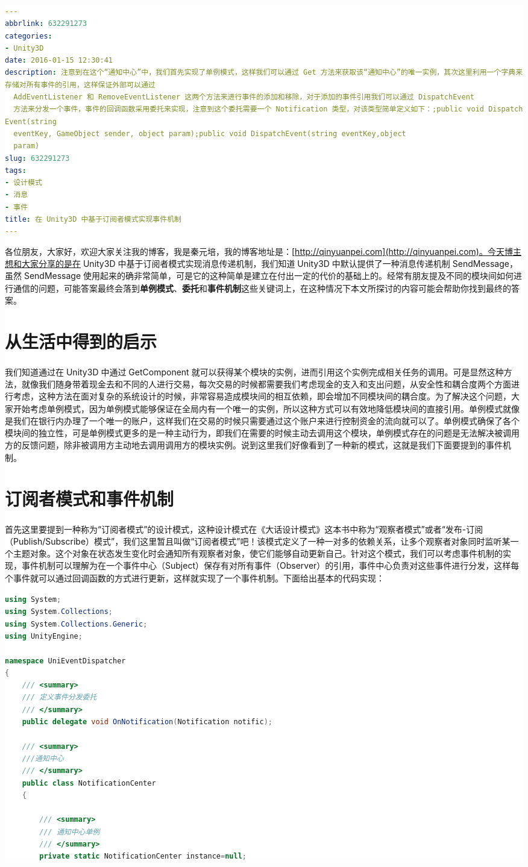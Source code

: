 ```yaml
---
abbrlink: 632291273
categories:
- Unity3D
date: 2016-01-15 12:30:41
description: 注意到在这个“通知中心”中，我们首先实现了单例模式，这样我们可以通过 Get 方法来获取该“通知中心”的唯一实例，其次这里利用一个字典来存储对所有事件的引用，这样保证外部可以通过
  AddEventListener 和 RemoveEventListener 这两个方法来进行事件的添加和移除，对于添加的事件引用我们可以通过 DispatchEvent
  方法来分发一个事件，事件的回调函数采用委托来实现，注意到这个委托需要一个 Notification 类型，对该类型简单定义如下：;public void DispatchEvent(string
  eventKey, GameObject sender, object param);public void DispatchEvent(string eventKey,object
  param)
slug: 632291273
tags:
- 设计模式
- 消息
- 事件
title: 在 Unity3D 中基于订阅者模式实现事件机制
---
```


各位朋友，大家好，欢迎大家关注我的博客，我是秦元培，我的博客地址是：[http://qinyuanpei.com](http://qinyuanpei.com)。今天博主想和大家分享的是在 Unity3D 中基于订阅者模式实现消息传递机制，我们知道 Unity3D 中默认提供了一种消息传递机制 SendMessage，虽然 SendMessage 使用起来的确非常简单，可是它的这种简单是建立在付出一定的代价的基础上的。经常有朋友提及不同的模块间如何进行通信的问题，可能答案最终会落到**单例模式**、**委托**和**事件机制**这些关键词上，在这种情况下本文所探讨的内容可能会帮助你找到最终的答案。


# 从生活中得到的启示
我们知道通过在 Unity3D 中通过 GetComponent 就可以获得某个模块的实例，进而引用这个实例完成相关任务的调用。可是显然这种方法，就像我们随身带着现金去和不同的人进行交易，每次交易的时候都需要我们考虑现金的支入和支出问题，从安全性和耦合度两个方面进行考虑，这种方法在面对复杂的系统设计的时候，非常容易造成模块间的相互依赖，即会增加不同模块间的耦合度。为了解决这个问题，大家开始考虑单例模式，因为单例模式能够保证在全局内有一个唯一的实例，所以这种方式可以有效地降低模块间的直接引用。单例模式就像是我们在银行内办理了一个唯一的账户，这样我们在交易的时候只需要通过这个账户来进行控制资金的流向就可以了。单例模式确保了各个模块间的独立性，可是单例模式更多的是一种主动行为，即我们在需要的时候主动去调用这个模块，单例模式存在的问题是无法解决被调用方的反馈问题，除非被调用方主动地去调用调用方的模块实例。说到这里我们好像看到了一种新的模式，这就是我们下面要提到的事件机制。

# 订阅者模式和事件机制
首先这里要提到一种称为“订阅者模式”的设计模式，这种设计模式在《大话设计模式》这本书中称为“观察者模式”或者“发布-订阅（Publish/Subscribe）模式”，我们这里暂且叫做“订阅者模式”吧！该模式定义了一种一对多的依赖关系，让多个观察者对象同时监听某一个主题对象。这个对象在状态发生变化时会通知所有观察者对象，使它们能够自动更新自己。针对这个模式，我们可以考虑事件机制的实现，事件机制可以理解为在一个事件中心（Subject）保存有对所有事件（Observer）的引用，事件中心负责对这些事件进行分发，这样每个事件就可以通过回调函数的方式进行更新，这样就实现了一个事件机制。下面给出基本的代码实现：
```csharp
using System;
using System.Collections;
using System.Collections.Generic;
using UnityEngine;

namespace UniEventDispatcher
{
    /// <summary>
    /// 定义事件分发委托
    /// </summary>
    public delegate void OnNotification(Notification notific);

    /// <summary>
    ///通知中心 
    /// </summary>
    public class NotificationCenter
    {

        /// <summary>
        /// 通知中心单例
        /// </summary>
        private static NotificationCenter instance=null;
```
